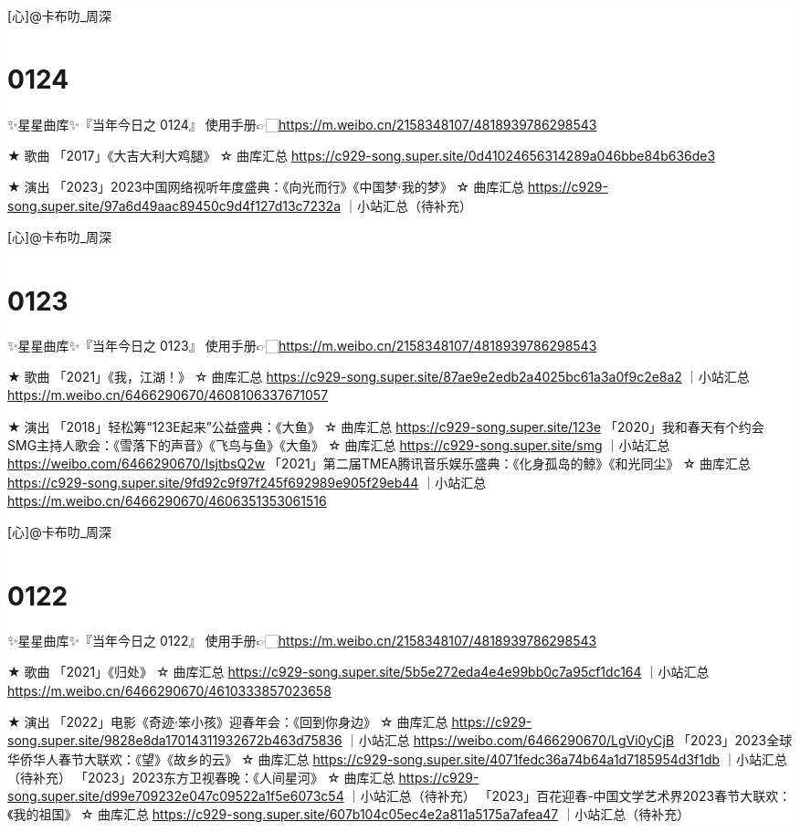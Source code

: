 [心]@卡布叻_周深

# 0124

✨星星曲库✨『当年今日之 0124』
使用手册👉🏻https://m.weibo.cn/2158348107/4818939786298543

★ 歌曲
「2017」《大吉大利大鸡腿》
	☆ 曲库汇总 https://c929-song.super.site/0d41024656314289a046bbe84b636de3 

★ 演出
「2023」2023中国网络视听年度盛典：《向光而行》《中国梦·我的梦》
	☆ 曲库汇总 https://c929-song.super.site/97a6d49aac89450c9d4f127d13c7232a ｜小站汇总（待补充） 

[心]@卡布叻_周深

# 0123

✨星星曲库✨『当年今日之 0123』
使用手册👉🏻https://m.weibo.cn/2158348107/4818939786298543

★ 歌曲
「2021」《我，江湖！》
	☆ 曲库汇总 https://c929-song.super.site/87ae9e2edb2a4025bc61a3a0f9c2e8a2 ｜小站汇总 https://m.weibo.cn/6466290670/4608106337671057

★ 演出
「2018」轻松筹“123E起来”公益盛典：《大鱼》
	☆ 曲库汇总 https://c929-song.super.site/123e 
「2020」我和春天有个约会 SMG主持人歌会：《雪落下的声音》《飞鸟与鱼》《大鱼》
	☆ 曲库汇总 https://c929-song.super.site/smg ｜小站汇总 https://weibo.com/6466290670/IsjtbsQ2w
「2021」第二届TMEA腾讯音乐娱乐盛典：《化身孤岛的鲸》《和光同尘》
	☆ 曲库汇总 https://c929-song.super.site/9fd92c9f97f245f692989e905f29eb44 ｜小站汇总 https://m.weibo.cn/6466290670/4606351353061516

[心]@卡布叻_周深

# 0122

✨星星曲库✨『当年今日之 0122』
使用手册👉🏻https://m.weibo.cn/2158348107/4818939786298543

★ 歌曲
「2021」《归处》
	☆ 曲库汇总 https://c929-song.super.site/5b5e272eda4e4e99bb0c7a95cf1dc164 ｜小站汇总 https://m.weibo.cn/6466290670/4610333857023658

★ 演出
「2022」电影《奇迹·笨小孩》迎春年会：《回到你身边》
	☆ 曲库汇总 https://c929-song.super.site/9828e8da17014311932672b463d75836 ｜小站汇总 https://weibo.com/6466290670/LgVi0yCjB
「2023」2023全球华侨华人春节大联欢：《望》《故乡的云》
	☆ 曲库汇总  https://c929-song.super.site/4071fedc36a74b64a1d7185954d3f1db ｜小站汇总（待补充） 
「2023」2023东方卫视春晚：《人间星河》
	☆ 曲库汇总 https://c929-song.super.site/d99e709232e047c09522a1f5e6073c54 ｜小站汇总（待补充） 
「2023」百花迎春-中国文学艺术界2023春节大联欢：《我的祖国》
	☆ 曲库汇总 https://c929-song.super.site/607b104c05ec4e2a811a5175a7afea47 ｜小站汇总（待补充） 

